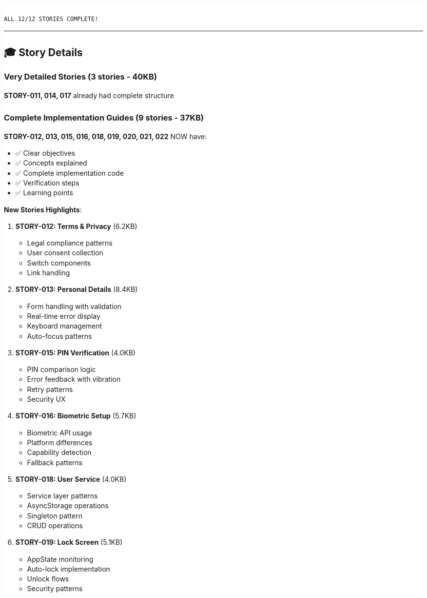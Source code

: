 ```

ALL 12/12 STORIES COMPLETE!
```

---

## 🎓 Story Details

### Very Detailed Stories (3 stories - 40KB)

**STORY-011, 014, 017** already had complete structure

### Complete Implementation Guides (9 stories - 37KB)

**STORY-012, 013, 015, 016, 018, 019, 020, 021, 022** NOW have:
- ✅ Clear objectives
- ✅ Concepts explained
- ✅ Complete implementation code
- ✅ Verification steps
- ✅ Learning points

**New Stories Highlights**:

1. **STORY-012: Terms & Privacy** (6.2KB)
   - Legal compliance patterns
   - User consent collection
   - Switch components
   - Link handling

2. **STORY-013: Personal Details** (8.4KB)
   - Form handling with validation
   - Real-time error display
   - Keyboard management
   - Auto-focus patterns

3. **STORY-015: PIN Verification** (4.0KB)
   - PIN comparison logic
   - Error feedback with vibration
   - Retry patterns
   - Security UX

4. **STORY-016: Biometric Setup** (5.7KB)
   - Biometric API usage
   - Platform differences
   - Capability detection
   - Fallback patterns

5. **STORY-018: User Service** (4.0KB)
   - Service layer patterns
   - AsyncStorage operations
   - Singleton pattern
   - CRUD operations

6. **STORY-019: Lock Screen** (5.1KB)
   - AppState monitoring
   - Auto-lock implementation
   - Unlock flows
   - Security patterns
